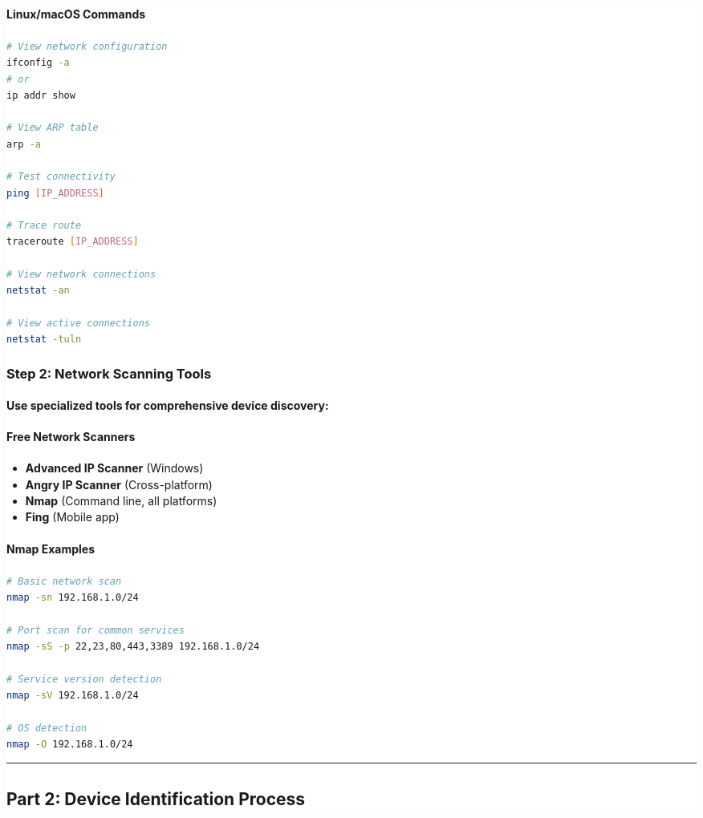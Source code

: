 #### **Linux/macOS Commands**
```bash
# View network configuration
ifconfig -a
# or
ip addr show

# View ARP table
arp -a

# Test connectivity
ping [IP_ADDRESS]

# Trace route
traceroute [IP_ADDRESS]

# View network connections
netstat -an

# View active connections
netstat -tuln
```

### Step 2: Network Scanning Tools
**Use specialized tools for comprehensive device discovery:**

#### **Free Network Scanners**
- **Advanced IP Scanner** (Windows)
- **Angry IP Scanner** (Cross-platform)
- **Nmap** (Command line, all platforms)
- **Fing** (Mobile app)

#### **Nmap Examples**
```bash
# Basic network scan
nmap -sn 192.168.1.0/24

# Port scan for common services
nmap -sS -p 22,23,80,443,3389 192.168.1.0/24

# Service version detection
nmap -sV 192.168.1.0/24

# OS detection
nmap -O 192.168.1.0/24
```

---

## Part 2: Device Identification Process
